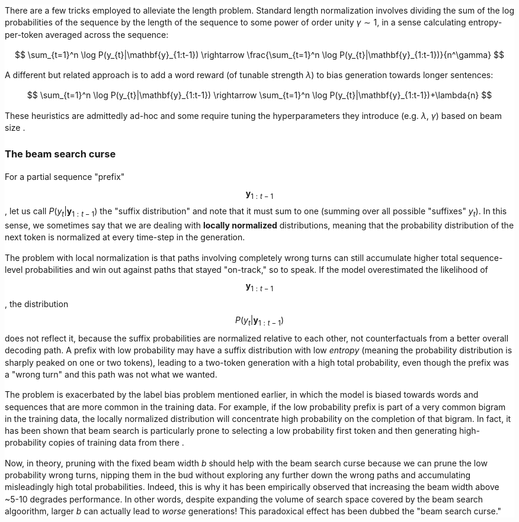 There are a few tricks employed to alleviate the length problem. Standard length normalization <d-cite key="Jean2015MontrealNM"></d-cite><d-cite key="koehn-knowles-2017-six"></d-cite><d-cite key="wu2016googles"></d-cite> involves dividing the sum of the log probabilities of the sequence by the length of the sequence to some power of order unity $\gamma \sim 1$, in a sense calculating entropy-per-token averaged across the sequence:

$$
\sum_{t=1}^n \log P(y_{t}|\mathbf{y}_{1:t-1}) \rightarrow \frac{\sum_{t=1}^n \log P(y_{t}|\mathbf{y}_{1:t-1})}{n^\gamma}
$$

A different but related approach <d-cite key="He2016ImprovedNM"></d-cite><d-cite key="meister2021beam"></d-cite> is to add a word reward (of tunable strength $\lambda$) to bias generation towards longer sentences:

$$
\sum_{t=1}^n \log P(y_{t}|\mathbf{y}_{1:t-1}) \rightarrow \sum_{t=1}^n \log P(y_{t}|\mathbf{y}_{1:t-1})+\lambda{n}
$$

These heuristics are admittedly ad-hoc and some require tuning the hyperparameters they introduce (e.g. $\lambda$, $\gamma$) based on beam size <d-cite key="stahlberg2019nmt"></d-cite>.

### The beam search curse

For a partial sequence "prefix" $$\mathbf{y}_{1:t-1}$$,
let us call $P(y_{t}|\mathbf{y}_{1:t-1} )$ the "suffix distribution" and note that it must sum to one (summing over all possible "suffixes" $y_t$). In this sense, we sometimes say that we are dealing with **locally normalized** distributions, meaning that the probability distribution of the next token is normalized at every time-step in the generation. 

The problem with local normalization is that paths involving completely wrong turns can still accumulate higher total sequence-level probabilities and win out against paths that stayed "on-track," so to speak. If the model overestimated the likelihood of $$ \mathbf{y}_{1:t-1} $$, 
the distribution $$ P(y_{t}|\mathbf{y}_{1:t-1}) $$ does not reflect it, because the suffix probabilities are normalized relative to each other, not counterfactuals from a better overall decoding path. A prefix with low probability may have a suffix distribution with low *entropy* (meaning the probability distribution is sharply peaked on one or two tokens), leading to a two-token generation with a high total probability, even though the prefix was a "wrong turn" and this path was not what we wanted. 

The problem is exacerbated by the label bias problem mentioned earlier, in which the model is biased towards words and sequences that are more common in the training data. For example, if the low probability prefix is part of a very common bigram in the training data, the locally normalized distribution will concentrate high probability on the completion of that bigram. In fact, it has been shown that beam search is particularly prone to selecting a low probability first token and then generating high-probability copies of training data from there <d-cite key="pmlr-v97-cohen19a"></d-cite>.

Now, in theory, pruning with the fixed beam width $b$ should help with the beam search curse because we can prune the low probability wrong turns, nipping them in the bud without exploring any further down the wrong paths and accumulating misleadingly high total probabilities. Indeed, this is why it has been empirically observed <d-cite key="koehn-knowles-2017-six"></d-cite><d-cite key="yang-etal-2018-breaking"></d-cite><d-cite key="pmlr-v97-cohen19a"></d-cite> that increasing the beam width above ~5-10 degrades performance. In other words, despite expanding the volume of search space covered by the beam search algoorithm, larger $b$ can actually lead to *worse* generations! This paradoxical effect has been dubbed the "beam search curse."
